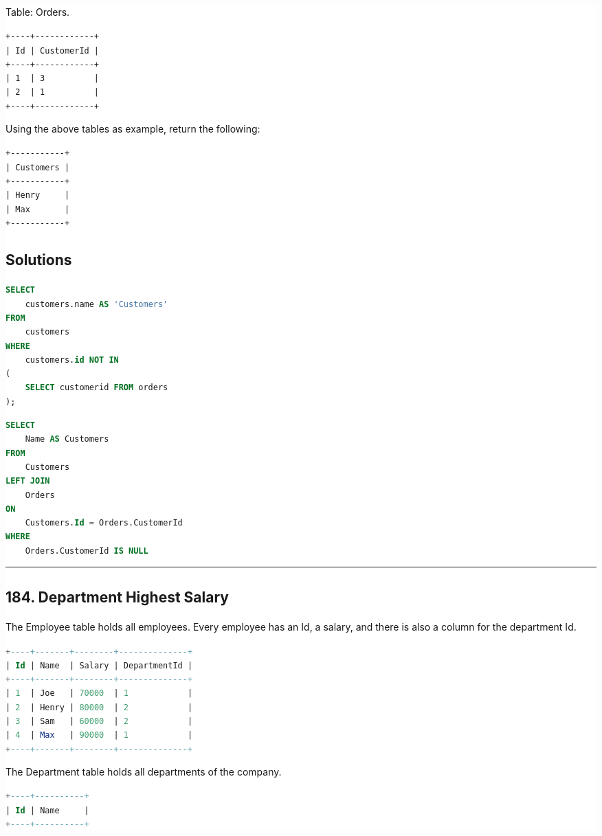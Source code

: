 Table: Orders.
```
+----+------------+
| Id | CustomerId |
+----+------------+
| 1  | 3          |
| 2  | 1          |
+----+------------+
```
Using the above tables as example, return the following:
```
+-----------+
| Customers |
+-----------+
| Henry     |
| Max       |
+-----------+
```

## Solutions
```sql
SELECT
	customers.name AS 'Customers'
FROM
	customers
WHERE
	customers.id NOT IN
(
    SELECT customerid FROM orders
);
```

```sql
SELECT
    Name AS Customers
FROM 
    Customers 
LEFT JOIN 
    Orders 
ON
    Customers.Id = Orders.CustomerId
WHERE
    Orders.CustomerId IS NULL
```

___

## 184. Department Highest Salary
The Employee table holds all employees. Every employee has an Id, a salary, and there is also a column for the department Id.
```sql
+----+-------+--------+--------------+
| Id | Name  | Salary | DepartmentId |
+----+-------+--------+--------------+
| 1  | Joe   | 70000  | 1            |
| 2  | Henry | 80000  | 2            |
| 3  | Sam   | 60000  | 2            |
| 4  | Max   | 90000  | 1            |
+----+-------+--------+--------------+
```
The Department table holds all departments of the company.
```sql
+----+----------+
| Id | Name     |
+----+----------+
```